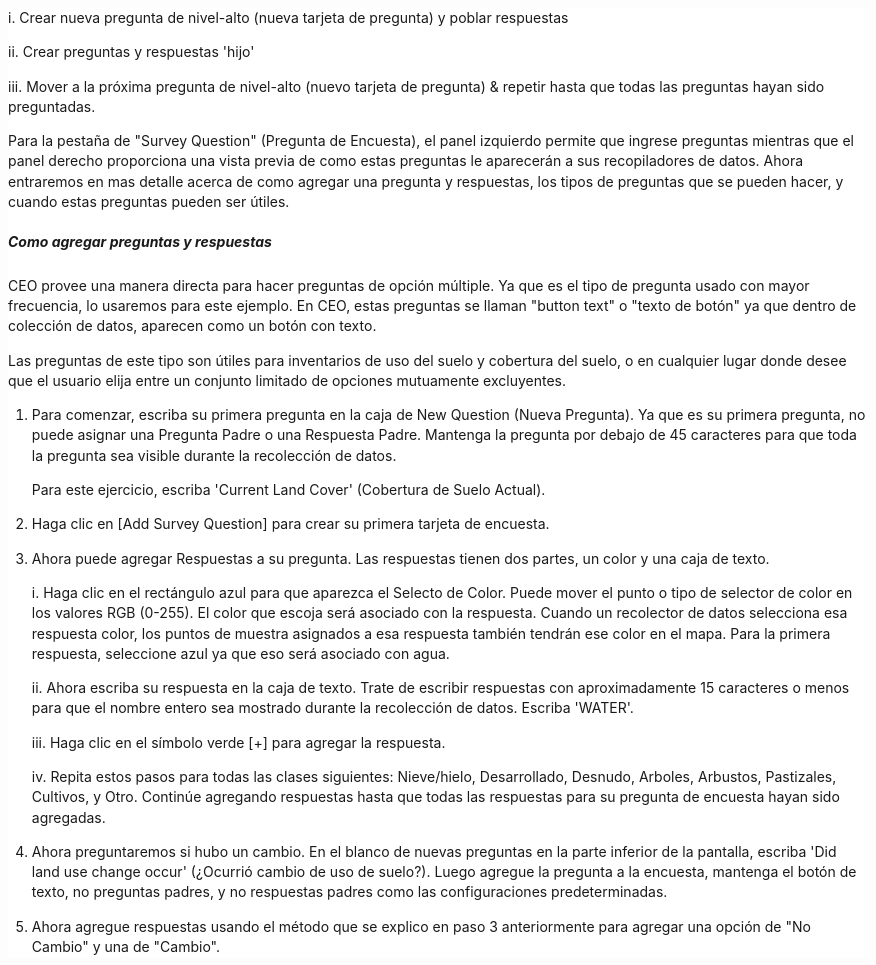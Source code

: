 i. Crear nueva pregunta de nivel-alto (nueva tarjeta de pregunta) y poblar respuestas 

ii. Crear preguntas y respuestas 'hijo' 

iii. Mover a la próxima pregunta de nivel-alto (nuevo tarjeta de pregunta) & repetir hasta que todas las preguntas hayan sido preguntadas.

Para la pestaña de "Survey Question" (Pregunta de Encuesta), el panel izquierdo permite que ingrese preguntas mientras que el panel derecho proporciona una vista previa de como estas preguntas le aparecerán a sus recopiladores de datos. Ahora entraremos en mas detalle acerca de como agregar una pregunta y respuestas, los tipos de preguntas que se pueden hacer, y cuando estas preguntas pueden ser útiles. 

##### Como agregar preguntas y respuestas 

CEO provee una manera directa para hacer preguntas de opción múltiple. Ya que es el tipo de pregunta usado con mayor frecuencia, lo usaremos para este ejemplo. En CEO, estas preguntas se llaman "button text" o "texto de botón" ya que dentro de colección de datos, aparecen como un botón con texto. 

Las preguntas de este tipo son útiles para inventarios de uso del suelo y cobertura del suelo, o en cualquier lugar donde desee que el usuario elija entre un conjunto limitado de opciones mutuamente excluyentes.

1. Para comenzar, escriba su primera pregunta en la caja de New Question (Nueva Pregunta). Ya que es su primera pregunta, no puede asignar una Pregunta Padre o una Respuesta Padre. Mantenga la pregunta por debajo de 45 caracteres para que toda la pregunta sea visible durante la recolección de datos. 

    Para este ejercicio, escriba 'Current Land Cover' (Cobertura de Suelo Actual).

2. Haga clic en [Add Survey Question] para crear su primera tarjeta de encuesta. 

3. Ahora puede agregar Respuestas a su pregunta. Las respuestas tienen dos partes, un color y una caja de texto. 

    i. Haga clic en el rectángulo azul para que aparezca el Selecto de Color. Puede mover el punto o tipo de selector de color en los valores RGB (0-255). El color que escoja será asociado con la respuesta. Cuando un recolector de datos selecciona esa respuesta color, los puntos de muestra asignados a esa respuesta también tendrán ese color en el mapa. Para la primera respuesta, seleccione azul ya que eso será asociado con agua. 

    ii. Ahora escriba su respuesta en la caja de texto. Trate de escribir respuestas con aproximadamente 15 caracteres o menos para que el nombre entero sea mostrado durante la recolección de datos. Escriba 'WATER'.

    iii. Haga clic en el símbolo verde [+] para agregar la respuesta.

    iv. Repita estos pasos para todas las clases siguientes: Nieve/hielo, Desarrollado, Desnudo, Arboles, Arbustos, Pastizales, Cultivos, y Otro. Continúe agregando respuestas hasta que todas las respuestas para su pregunta de encuesta hayan sido agregadas. 

4. Ahora preguntaremos si hubo un cambio. En el blanco de nuevas preguntas en la parte inferior de la pantalla, escriba 'Did land use change occur' (¿Ocurrió cambio de uso de suelo?). Luego agregue la pregunta a la encuesta, mantenga el botón de texto, no preguntas padres, y no respuestas padres como las configuraciones predeterminadas.  

5. Ahora agregue respuestas usando el método que se explico en paso 3 anteriormente para agregar una opción de "No Cambio" y una de "Cambio". 
